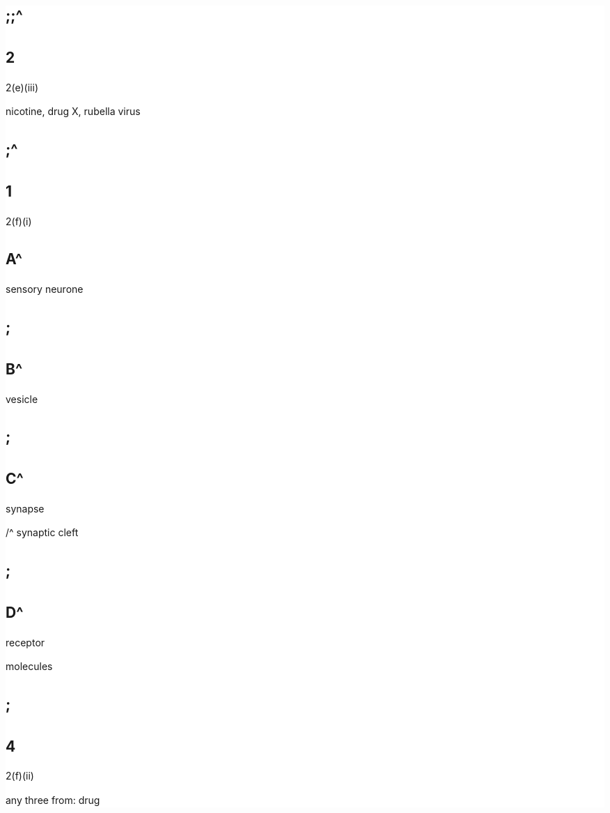 ## ;;^ 

## 2 

 2(e)(iii) 

 nicotine, drug X, rubella virus 

## ;^ 

## 1 

 2(f)(i) 

## A^ 

 sensory neurone 

## ; 

## B^ 

 vesicle 

## ; 

## C^ 

 synapse 

 /^ synaptic cleft 

## ; 

## D^ 

 receptor 

 molecules 

## ; 

## 4 

 2(f)(ii) 

 any three from: drug 
